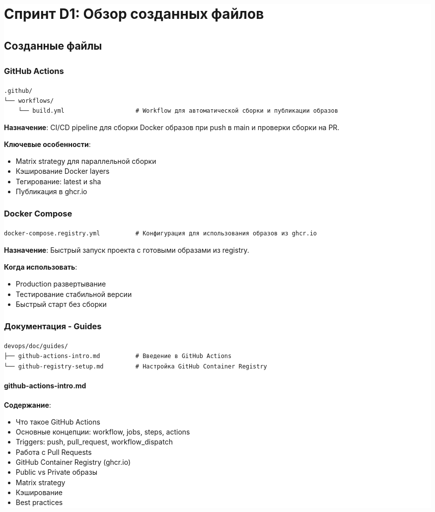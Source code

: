 # Спринт D1: Обзор созданных файлов

## Созданные файлы

### GitHub Actions

```
.github/
└── workflows/
    └── build.yml                    # Workflow для автоматической сборки и публикации образов
```

**Назначение**: CI/CD pipeline для сборки Docker образов при push в main и проверки сборки на PR.

**Ключевые особенности**:
- Matrix strategy для параллельной сборки
- Кэширование Docker layers
- Тегирование: latest и sha
- Публикация в ghcr.io

### Docker Compose

```
docker-compose.registry.yml          # Конфигурация для использования образов из ghcr.io
```

**Назначение**: Быстрый запуск проекта с готовыми образами из registry.

**Когда использовать**:
- Production развертывание
- Тестирование стабильной версии
- Быстрый старт без сборки

### Документация - Guides

```
devops/doc/guides/
├── github-actions-intro.md          # Введение в GitHub Actions
└── github-registry-setup.md         # Настройка GitHub Container Registry
```

#### github-actions-intro.md

**Содержание**:
- Что такое GitHub Actions
- Основные концепции: workflow, jobs, steps, actions
- Triggers: push, pull_request, workflow_dispatch
- Работа с Pull Requests
- GitHub Container Registry (ghcr.io)
- Public vs Private образы
- Matrix strategy
- Кэширование
- Best practices
